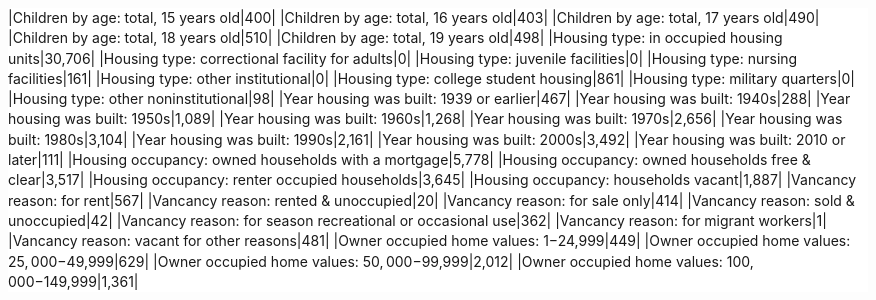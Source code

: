 |Children by age: total, 15 years old|400|
|Children by age: total, 16 years old|403|
|Children by age: total, 17 years old|490|
|Children by age: total, 18 years old|510|
|Children by age: total, 19 years old|498|
|Housing type: in occupied housing units|30,706|
|Housing type: correctional facility for adults|0|
|Housing type: juvenile facilities|0|
|Housing type: nursing facilities|161|
|Housing type: other institutional|0|
|Housing type: college student housing|861|
|Housing type: military quarters|0|
|Housing type: other noninstitutional|98|
|Year housing was built: 1939 or earlier|467|
|Year housing was built: 1940s|288|
|Year housing was built: 1950s|1,089|
|Year housing was built: 1960s|1,268|
|Year housing was built: 1970s|2,656|
|Year housing was built: 1980s|3,104|
|Year housing was built: 1990s|2,161|
|Year housing was built: 2000s|3,492|
|Year housing was built: 2010 or later|111|
|Housing occupancy: owned households with a mortgage|5,778|
|Housing occupancy: owned households free & clear|3,517|
|Housing occupancy: renter occupied households|3,645|
|Housing occupancy: households vacant|1,887|
|Vancancy reason: for rent|567|
|Vancancy reason: rented & unoccupied|20|
|Vancancy reason: for sale only|414|
|Vancancy reason: sold & unoccupied|42|
|Vancancy reason: for season recreational or occasional use|362|
|Vancancy reason: for migrant workers|1|
|Vancancy reason: vacant for other reasons|481|
|Owner occupied home values: $1-$24,999|449|
|Owner occupied home values: $25,000-$49,999|629|
|Owner occupied home values: $50,000-$99,999|2,012|
|Owner occupied home values: $100,000-$149,999|1,361|